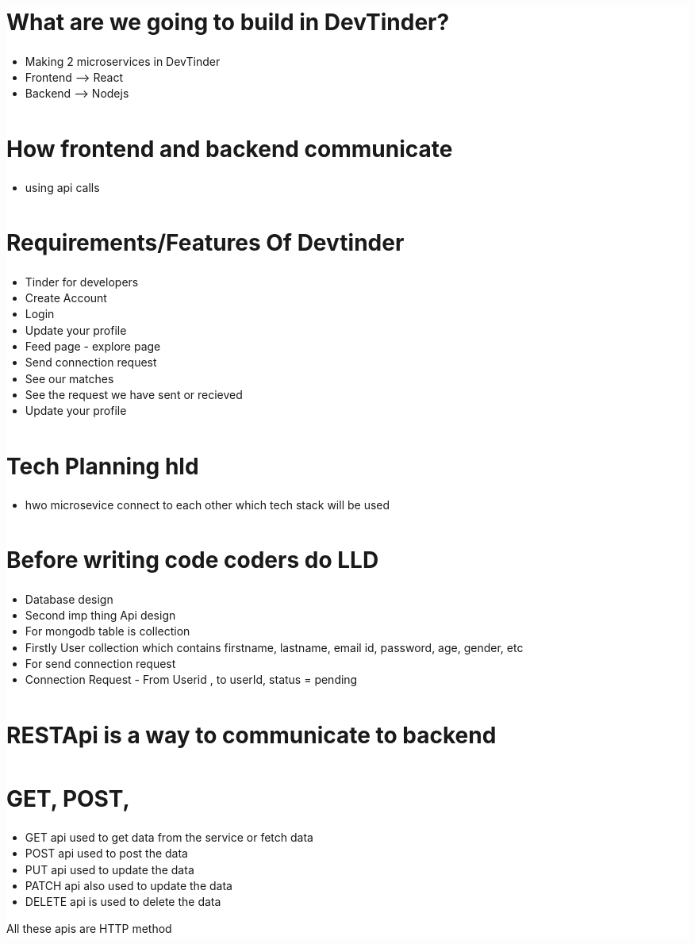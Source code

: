 # What are we going to build in DevTinder?

- Making 2 microservices in DevTinder
- Frontend --> React
- Backend --> Nodejs

# How frontend and backend communicate

- using api calls

# Requirements/Features Of Devtinder

- Tinder for developers
- Create Account
- Login
- Update your profile
- Feed page - explore page
- Send connection request
- See our matches
- See the request we have sent or recieved
- Update your profile

# Tech Planning hld

- hwo microsevice connect to each other which tech stack will be used

# Before writing code coders do LLD

- Database design
- Second imp thing Api design
- For mongodb table is collection
- Firstly User collection which contains firstname, lastname, email id, password, age, gender, etc
- For send connection request
- Connection Request - From Userid , to userId, status = pending

# RESTApi is a way to communicate to backend

# GET, POST,

- GET api used to get data from the service or fetch data
- POST api used to post the data
- PUT api used to update the data
- PATCH api also used to update the data
- DELETE api is used to delete the data

All these apis are HTTP method
